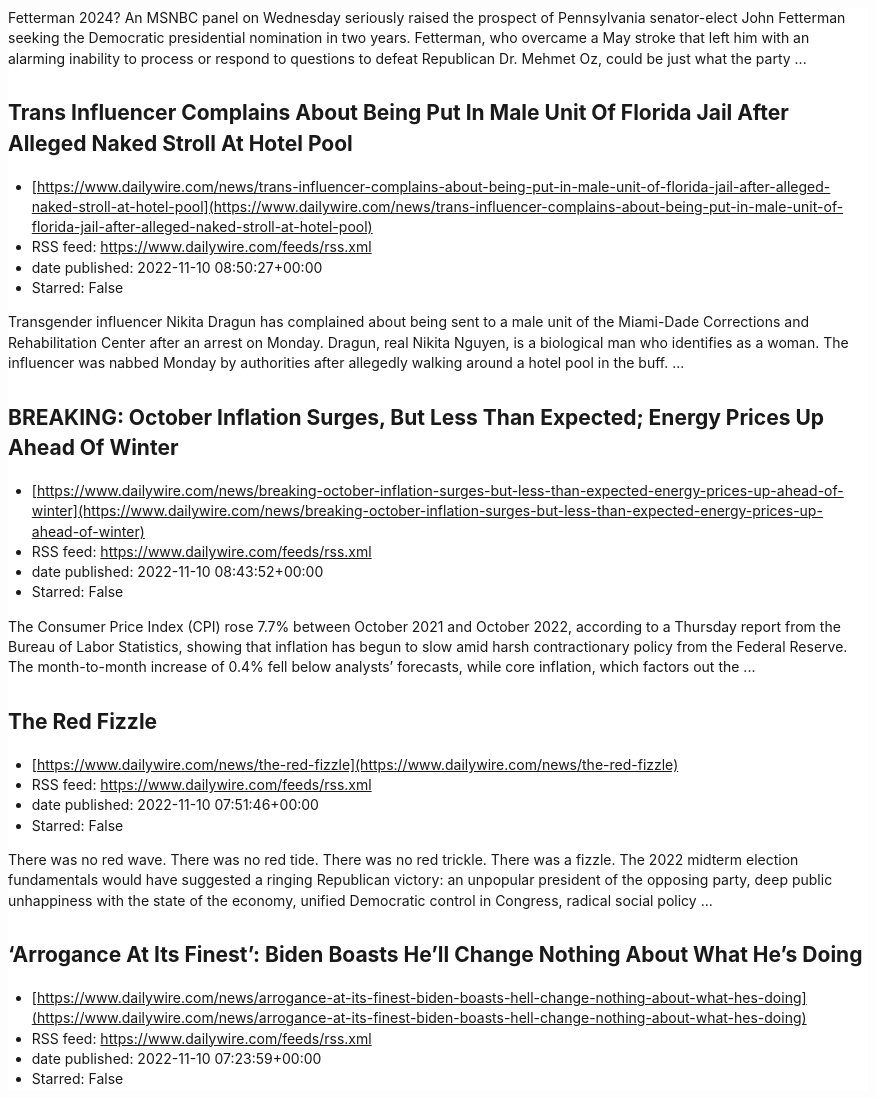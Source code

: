 Fetterman 2024? An MSNBC panel on Wednesday seriously raised the prospect of Pennsylvania senator-elect John Fetterman seeking the Democratic presidential nomination in two years. Fetterman, who overcame a May stroke that left him with an alarming inability to process or respond to questions to defeat Republican Dr. Mehmet Oz, could be just what the party ...

## Trans Influencer Complains About Being Put In Male Unit Of Florida Jail After Alleged Naked Stroll At Hotel Pool
 - [https://www.dailywire.com/news/trans-influencer-complains-about-being-put-in-male-unit-of-florida-jail-after-alleged-naked-stroll-at-hotel-pool](https://www.dailywire.com/news/trans-influencer-complains-about-being-put-in-male-unit-of-florida-jail-after-alleged-naked-stroll-at-hotel-pool)
 - RSS feed: https://www.dailywire.com/feeds/rss.xml
 - date published: 2022-11-10 08:50:27+00:00
 - Starred: False

Transgender influencer Nikita Dragun has complained about being sent to a male unit of the Miami-Dade Corrections and Rehabilitation Center after an arrest on Monday. Dragun, real Nikita Nguyen, is a biological man who identifies as a woman. The influencer was nabbed Monday by authorities after allegedly walking around a hotel pool in the buff. ...

## BREAKING: October Inflation Surges, But Less Than Expected; Energy Prices Up Ahead Of Winter
 - [https://www.dailywire.com/news/breaking-october-inflation-surges-but-less-than-expected-energy-prices-up-ahead-of-winter](https://www.dailywire.com/news/breaking-october-inflation-surges-but-less-than-expected-energy-prices-up-ahead-of-winter)
 - RSS feed: https://www.dailywire.com/feeds/rss.xml
 - date published: 2022-11-10 08:43:52+00:00
 - Starred: False

The Consumer Price Index (CPI) rose 7.7% between October 2021 and October 2022, according to a Thursday report from the Bureau of Labor Statistics, showing that inflation has begun to slow amid harsh contractionary policy from the Federal Reserve. The month-to-month increase of 0.4% fell below analysts’ forecasts, while core inflation, which factors out the ...

## The Red Fizzle
 - [https://www.dailywire.com/news/the-red-fizzle](https://www.dailywire.com/news/the-red-fizzle)
 - RSS feed: https://www.dailywire.com/feeds/rss.xml
 - date published: 2022-11-10 07:51:46+00:00
 - Starred: False

There was no red wave. There was no red tide. There was no red trickle. There was a fizzle. The 2022 midterm election fundamentals would have suggested a ringing Republican victory: an unpopular president of the opposing party, deep public unhappiness with the state of the economy, unified Democratic control in Congress, radical social policy ...

## ‘Arrogance At Its Finest’: Biden Boasts He’ll Change Nothing About What He’s Doing
 - [https://www.dailywire.com/news/arrogance-at-its-finest-biden-boasts-hell-change-nothing-about-what-hes-doing](https://www.dailywire.com/news/arrogance-at-its-finest-biden-boasts-hell-change-nothing-about-what-hes-doing)
 - RSS feed: https://www.dailywire.com/feeds/rss.xml
 - date published: 2022-11-10 07:23:59+00:00
 - Starred: False
